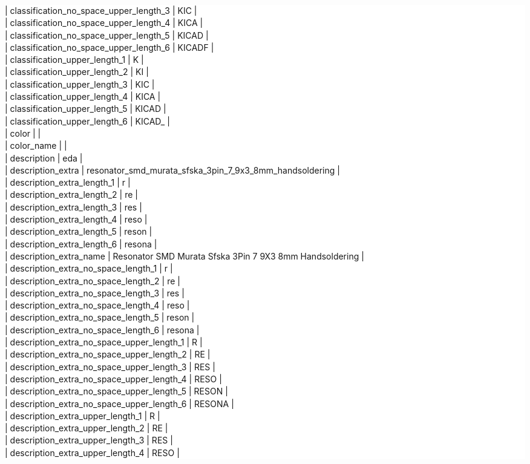 | classification_no_space_upper_length_3 | KIC |  
| classification_no_space_upper_length_4 | KICA |  
| classification_no_space_upper_length_5 | KICAD |  
| classification_no_space_upper_length_6 | KICADF |  
| classification_upper_length_1 | K |  
| classification_upper_length_2 | KI |  
| classification_upper_length_3 | KIC |  
| classification_upper_length_4 | KICA |  
| classification_upper_length_5 | KICAD |  
| classification_upper_length_6 | KICAD_ |  
| color |  |  
| color_name |  |  
| description | eda |  
| description_extra | resonator_smd_murata_sfska_3pin_7_9x3_8mm_handsoldering |  
| description_extra_length_1 | r |  
| description_extra_length_2 | re |  
| description_extra_length_3 | res |  
| description_extra_length_4 | reso |  
| description_extra_length_5 | reson |  
| description_extra_length_6 | resona |  
| description_extra_name | Resonator SMD Murata Sfska 3Pin 7 9X3 8mm Handsoldering |  
| description_extra_no_space_length_1 | r |  
| description_extra_no_space_length_2 | re |  
| description_extra_no_space_length_3 | res |  
| description_extra_no_space_length_4 | reso |  
| description_extra_no_space_length_5 | reson |  
| description_extra_no_space_length_6 | resona |  
| description_extra_no_space_upper_length_1 | R |  
| description_extra_no_space_upper_length_2 | RE |  
| description_extra_no_space_upper_length_3 | RES |  
| description_extra_no_space_upper_length_4 | RESO |  
| description_extra_no_space_upper_length_5 | RESON |  
| description_extra_no_space_upper_length_6 | RESONA |  
| description_extra_upper_length_1 | R |  
| description_extra_upper_length_2 | RE |  
| description_extra_upper_length_3 | RES |  
| description_extra_upper_length_4 | RESO |  